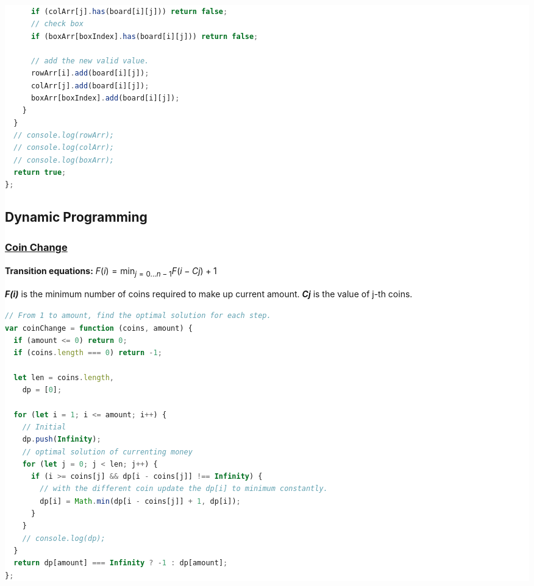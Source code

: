 ```js
      if (colArr[j].has(board[i][j])) return false;
      // check box
      if (boxArr[boxIndex].has(board[i][j])) return false;

      // add the new valid value.
      rowArr[i].add(board[i][j]);
      colArr[j].add(board[i][j]);
      boxArr[boxIndex].add(board[i][j]);
    }
  }
  // console.log(rowArr);
  // console.log(colArr);
  // console.log(boxArr);
  return true;
};
```

## Dynamic Programming

### [Coin Change](https://leetcode-cn.com/problems/coin-change/)

**Transition equations:** $F(i) = \min_{j=0...n-1}F(i - Cj) + 1$

**_F(i)_** is the minimum number of coins required to make up current amount. **_Cj_** is the value of j-th coins.

```js
// From 1 to amount, find the optimal solution for each step.
var coinChange = function (coins, amount) {
  if (amount <= 0) return 0;
  if (coins.length === 0) return -1;

  let len = coins.length,
    dp = [0];

  for (let i = 1; i <= amount; i++) {
    // Initial
    dp.push(Infinity);
    // optimal solution of currenting money
    for (let j = 0; j < len; j++) {
      if (i >= coins[j] && dp[i - coins[j]] !== Infinity) {
        // with the different coin update the dp[i] to minimum constantly.
        dp[i] = Math.min(dp[i - coins[j]] + 1, dp[i]);
      }
    }
    // console.log(dp);
  }
  return dp[amount] === Infinity ? -1 : dp[amount];
};
```
